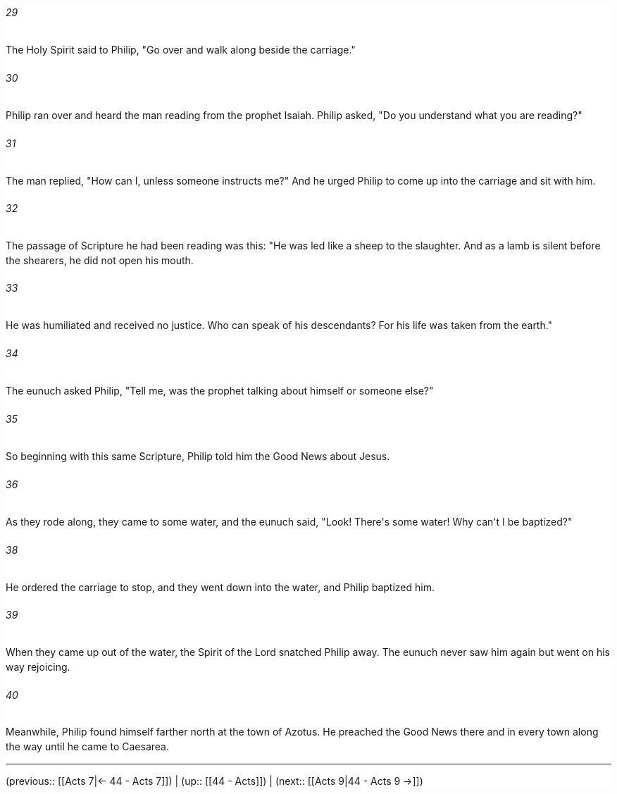 ###### 29 
The Holy Spirit said to Philip, "Go over and walk along beside the carriage." 

###### 30 
Philip ran over and heard the man reading from the prophet Isaiah. Philip asked, "Do you understand what you are reading?" 

###### 31 
The man replied, "How can I, unless someone instructs me?" And he urged Philip to come up into the carriage and sit with him. 

###### 32 
The passage of Scripture he had been reading was this: "He was led like a sheep to the slaughter. And as a lamb is silent before the shearers, he did not open his mouth. 

###### 33 
He was humiliated and received no justice. Who can speak of his descendants? For his life was taken from the earth." 

###### 34 
The eunuch asked Philip, "Tell me, was the prophet talking about himself or someone else?" 

###### 35 
So beginning with this same Scripture, Philip told him the Good News about Jesus. 

###### 36 
As they rode along, they came to some water, and the eunuch said, "Look! There's some water! Why can't I be baptized?" 

###### 38 
He ordered the carriage to stop, and they went down into the water, and Philip baptized him. 

###### 39 
When they came up out of the water, the Spirit of the Lord snatched Philip away. The eunuch never saw him again but went on his way rejoicing. 

###### 40 
Meanwhile, Philip found himself farther north at the town of Azotus. He preached the Good News there and in every town along the way until he came to Caesarea.

***

(previous:: [[Acts 7|← 44 - Acts 7]]) | (up:: [[44 - Acts]]) | (next:: [[Acts 9|44 - Acts 9 →]])
